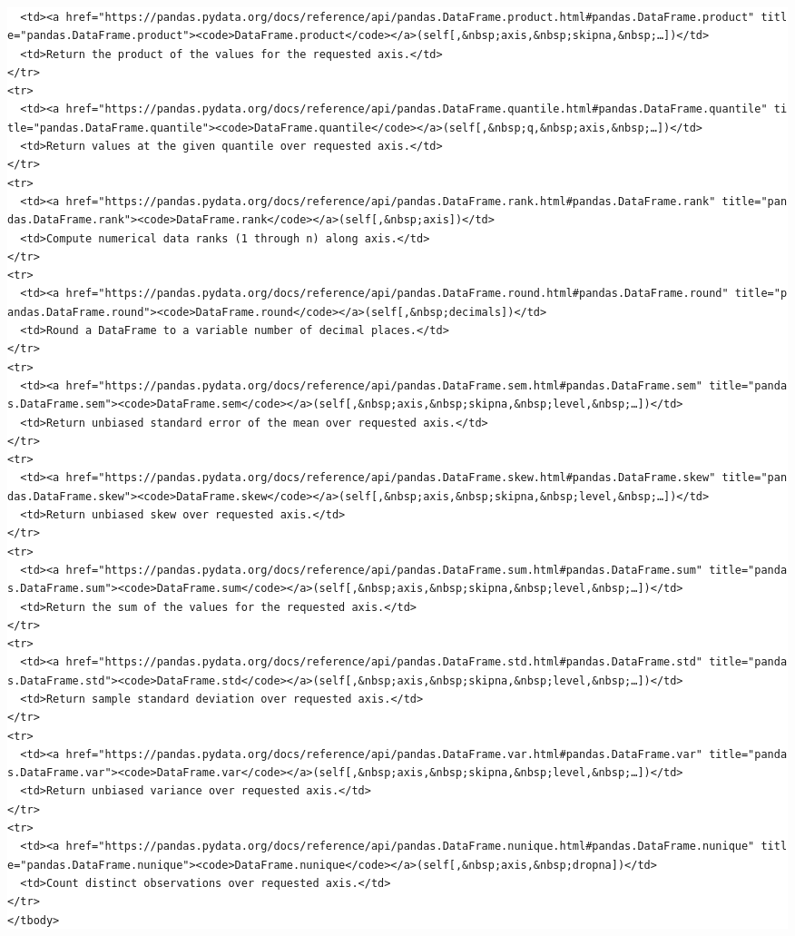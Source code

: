       <td><a href="https://pandas.pydata.org/docs/reference/api/pandas.DataFrame.product.html#pandas.DataFrame.product" title="pandas.DataFrame.product"><code>DataFrame.product</code></a>(self[,&nbsp;axis,&nbsp;skipna,&nbsp;…])</td>
      <td>Return the product of the values for the requested axis.</td>
    </tr>
    <tr>
      <td><a href="https://pandas.pydata.org/docs/reference/api/pandas.DataFrame.quantile.html#pandas.DataFrame.quantile" title="pandas.DataFrame.quantile"><code>DataFrame.quantile</code></a>(self[,&nbsp;q,&nbsp;axis,&nbsp;…])</td>
      <td>Return values at the given quantile over requested axis.</td>
    </tr>
    <tr>
      <td><a href="https://pandas.pydata.org/docs/reference/api/pandas.DataFrame.rank.html#pandas.DataFrame.rank" title="pandas.DataFrame.rank"><code>DataFrame.rank</code></a>(self[,&nbsp;axis])</td>
      <td>Compute numerical data ranks (1 through n) along axis.</td>
    </tr>
    <tr>
      <td><a href="https://pandas.pydata.org/docs/reference/api/pandas.DataFrame.round.html#pandas.DataFrame.round" title="pandas.DataFrame.round"><code>DataFrame.round</code></a>(self[,&nbsp;decimals])</td>
      <td>Round a DataFrame to a variable number of decimal places.</td>
    </tr>
    <tr>
      <td><a href="https://pandas.pydata.org/docs/reference/api/pandas.DataFrame.sem.html#pandas.DataFrame.sem" title="pandas.DataFrame.sem"><code>DataFrame.sem</code></a>(self[,&nbsp;axis,&nbsp;skipna,&nbsp;level,&nbsp;…])</td>
      <td>Return unbiased standard error of the mean over requested axis.</td>
    </tr>
    <tr>
      <td><a href="https://pandas.pydata.org/docs/reference/api/pandas.DataFrame.skew.html#pandas.DataFrame.skew" title="pandas.DataFrame.skew"><code>DataFrame.skew</code></a>(self[,&nbsp;axis,&nbsp;skipna,&nbsp;level,&nbsp;…])</td>
      <td>Return unbiased skew over requested axis.</td>
    </tr>
    <tr>
      <td><a href="https://pandas.pydata.org/docs/reference/api/pandas.DataFrame.sum.html#pandas.DataFrame.sum" title="pandas.DataFrame.sum"><code>DataFrame.sum</code></a>(self[,&nbsp;axis,&nbsp;skipna,&nbsp;level,&nbsp;…])</td>
      <td>Return the sum of the values for the requested axis.</td>
    </tr>
    <tr>
      <td><a href="https://pandas.pydata.org/docs/reference/api/pandas.DataFrame.std.html#pandas.DataFrame.std" title="pandas.DataFrame.std"><code>DataFrame.std</code></a>(self[,&nbsp;axis,&nbsp;skipna,&nbsp;level,&nbsp;…])</td>
      <td>Return sample standard deviation over requested axis.</td>
    </tr>
    <tr>
      <td><a href="https://pandas.pydata.org/docs/reference/api/pandas.DataFrame.var.html#pandas.DataFrame.var" title="pandas.DataFrame.var"><code>DataFrame.var</code></a>(self[,&nbsp;axis,&nbsp;skipna,&nbsp;level,&nbsp;…])</td>
      <td>Return unbiased variance over requested axis.</td>
    </tr>
    <tr>
      <td><a href="https://pandas.pydata.org/docs/reference/api/pandas.DataFrame.nunique.html#pandas.DataFrame.nunique" title="pandas.DataFrame.nunique"><code>DataFrame.nunique</code></a>(self[,&nbsp;axis,&nbsp;dropna])</td>
      <td>Count distinct observations over requested axis.</td>
    </tr>
    </tbody>
  </table>
